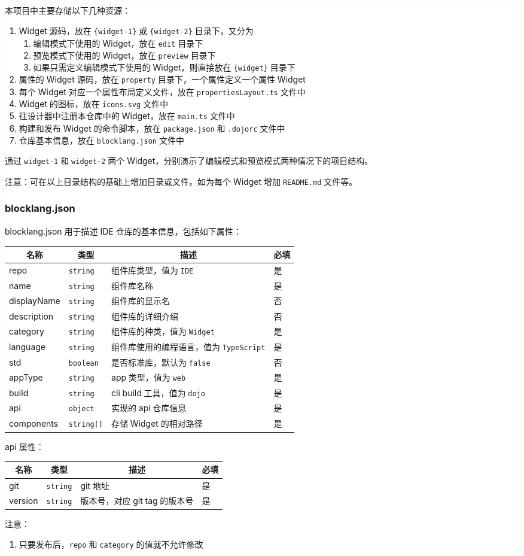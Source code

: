本项目中主要存储以下几种资源：

1. Widget 源码，放在 `{widget-1}` 或 `{widget-2}` 目录下，又分为
   1. 编辑模式下使用的 Widget，放在 `edit` 目录下
   2. 预览模式下使用的 Widget，放在 `preview` 目录下
   3. 如果只需定义编辑模式下使用的 Widget，则直接放在 `{widget}` 目录下
2. 属性的 Widget 源码，放在 `property` 目录下，一个属性定义一个属性 Widget
3. 每个 Widget 对应一个属性布局定义文件，放在 `propertiesLayout.ts` 文件中
4. Widget 的图标，放在 `icons.svg` 文件中
5. 往设计器中注册本仓库中的 Widget，放在 `main.ts` 文件中
6. 构建和发布 Widget 的命令脚本，放在 `package.json` 和 `.dojorc` 文件中
7. 仓库基本信息，放在 `blocklang.json` 文件中

通过 `widget-1` 和 `widget-2` 两个 Widget，分别演示了编辑模式和预览模式两种情况下的项目结构。

注意：可在以上目录结构的基础上增加目录或文件。如为每个 Widget 增加 `README.md` 文件等。

### blocklang.json

blocklang.json 用于描述 IDE 仓库的基本信息，包括如下属性：

| 名称        | 类型       | 描述                                    | 必填 |
| ----------- | ---------- | --------------------------------------- | ---- |
| repo        | `string`   | 组件库类型，值为 `IDE`                  | 是   |
| name        | `string`   | 组件库名称                              | 是   |
| displayName | `string`   | 组件库的显示名                          | 否   |
| description | `string`   | 组件库的详细介绍                        | 否   |
| category    | `string`   | 组件库的种类，值为 `Widget`             | 是   |
| language    | `string`   | 组件库使用的编程语言，值为 `TypeScript` | 是   |
| std         | `boolean`  | 是否标准库，默认为 `false`              | 否   |
| appType     | `string`   | app 类型，值为 `web`                    | 是   |
| build       | `string`   | cli build 工具，值为 `dojo`             | 是   |
| api         | `object`   | 实现的 api 仓库信息                     | 是   |
| components  | `string[]` | 存储 Widget 的相对路径                  | 是   |

api 属性：

| 名称    | 类型     | 描述                          | 必填 |
| ------- | -------- | ----------------------------- | ---- |
| git     | `string` | git 地址                      | 是   |
| version | `string` | 版本号，对应 git tag 的版本号 | 是   |

注意：

1. 只要发布后，`repo` 和 `category` 的值就不允许修改
